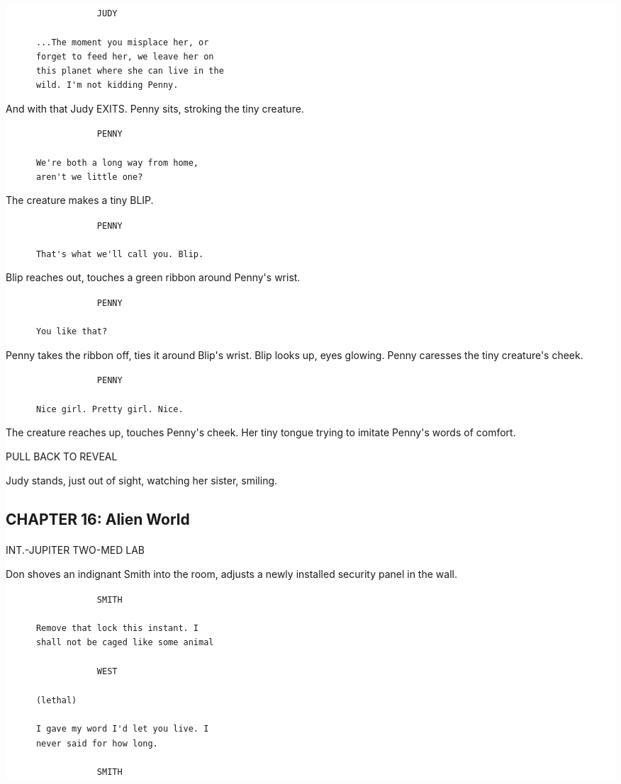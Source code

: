                       JUDY

          ...The moment you misplace her, or
          forget to feed her, we leave her on
          this planet where she can live in the
          wild. I'm not kidding Penny.

And with that Judy EXITS. Penny sits, stroking the tiny creature.

                      PENNY

          We're both a long way from home,
          aren't we little one?

The creature makes a tiny BLIP.

                      PENNY

          That's what we'll call you. Blip.

Blip reaches out, touches a green ribbon around Penny's wrist.

                      PENNY

          You like that?

Penny takes the ribbon off, ties it around Blip's wrist. Blip looks
up, eyes glowing. Penny caresses the tiny creature's cheek.

                      PENNY

          Nice girl. Pretty girl. Nice.

The creature reaches up, touches Penny's cheek. Her tiny tongue trying
to imitate Penny's words of comfort.

PULL BACK TO REVEAL

Judy stands, just out of sight, watching her sister, smiling.

CHAPTER 16: Alien World
-----------------------


INT.-JUPITER TWO-MED LAB

Don shoves an indignant Smith into the room, adjusts a newly installed
security panel in the wall.

                      SMITH

          Remove that lock this instant. I
          shall not be caged like some animal

                      WEST

          (lethal)

          I gave my word I'd let you live. I
          never said for how long.

                      SMITH
